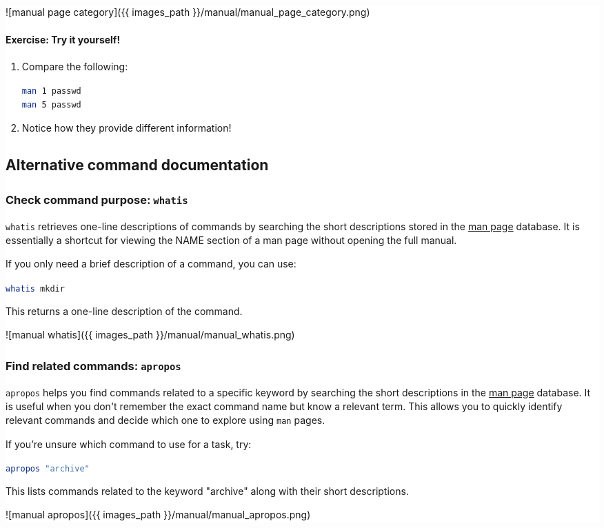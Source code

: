 ![manual page category]({{ images_path }}/manual/manual_page_category.png)

<div class="highlighted highlighted--question ">
<div class="highlighted__body"  markdown="1">

<h4 class="highlighted__heading">Exercise: Try it yourself!</h4>

1.  Compare the following:
    ```bash
    man 1 passwd
    man 5 passwd
    ```

2.  Notice how they provide different information!
</div>
</div>

</div>

## Alternative command documentation

### Check command purpose: `whatis`

`whatis` retrieves one-line descriptions of commands by searching the short descriptions stored in the [man page](#using-the-man-command) database. 
It is essentially a shortcut for viewing the NAME section of a man page without opening the full manual.

If you only need a brief description of a command, you can use:
```bash
whatis mkdir
```
This returns a one-line description of the command.

![manual whatis]({{ images_path }}/manual/manual_whatis.png)


### Find related commands: `apropos`

`apropos` helps you find commands related to a specific keyword by searching the short descriptions in the [man page](#what-is-the-command-manual) database. 
It is useful when you don't remember the exact command name but know a relevant term. This allows you to quickly identify relevant commands and decide which one to explore using `man` pages.

If you’re unsure which command to use for a task, try:
```bash
apropos "archive"
```
This lists commands related to the keyword "archive" along with their short descriptions.

![manual apropos]({{ images_path }}/manual/manual_apropos.png)

<div class="highlighted highlighted--question ">
<div class="highlighted__body"  markdown="1">
